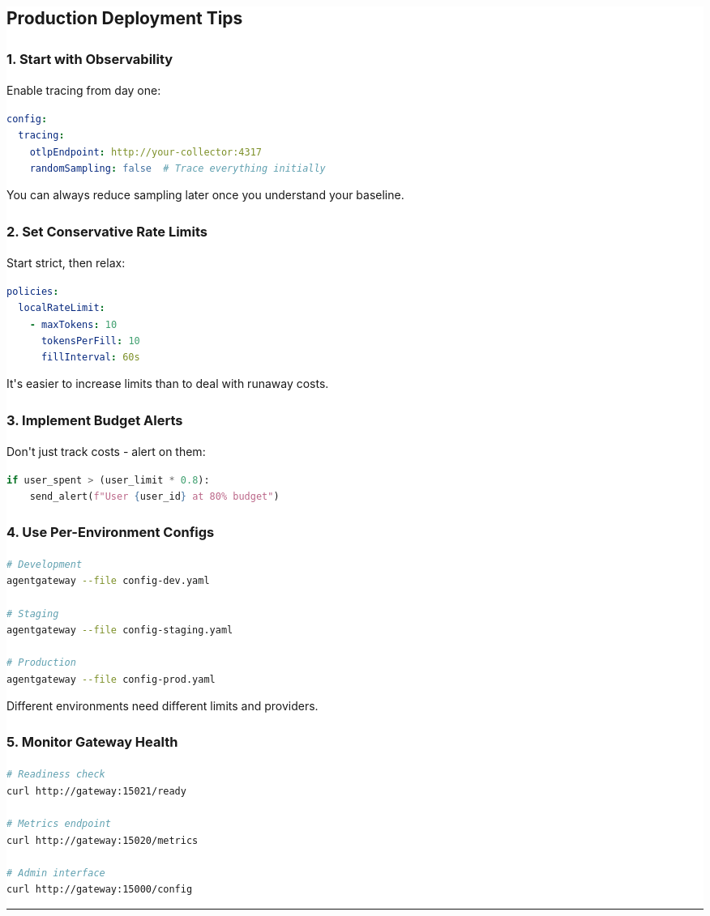 
## Production Deployment Tips

### 1. Start with Observability

Enable tracing from day one:
```yaml
config:
  tracing:
    otlpEndpoint: http://your-collector:4317
    randomSampling: false  # Trace everything initially
```

You can always reduce sampling later once you understand your baseline.

### 2. Set Conservative Rate Limits

Start strict, then relax:
```yaml
policies:
  localRateLimit:
    - maxTokens: 10
      tokensPerFill: 10
      fillInterval: 60s
```

It's easier to increase limits than to deal with runaway costs.

### 3. Implement Budget Alerts

Don't just track costs - alert on them:
```python
if user_spent > (user_limit * 0.8):
    send_alert(f"User {user_id} at 80% budget")
```

### 4. Use Per-Environment Configs

```bash
# Development
agentgateway --file config-dev.yaml

# Staging
agentgateway --file config-staging.yaml

# Production
agentgateway --file config-prod.yaml
```

Different environments need different limits and providers.

### 5. Monitor Gateway Health

```bash
# Readiness check
curl http://gateway:15021/ready

# Metrics endpoint
curl http://gateway:15020/metrics

# Admin interface
curl http://gateway:15000/config
```

---